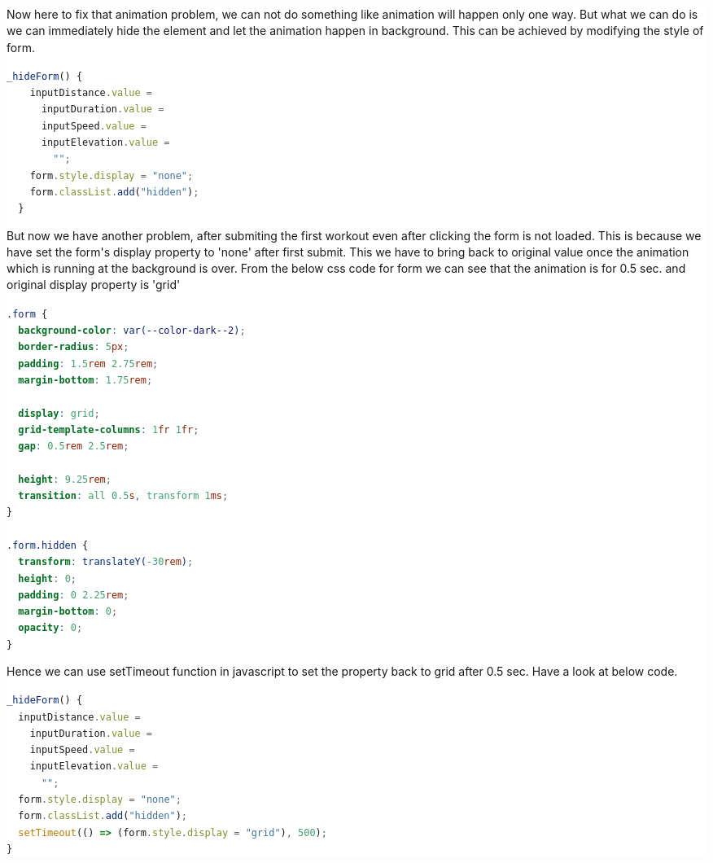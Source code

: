Now here to fix that animation problem, we can not do something like animation will happen only one way. But what we can do is we can immediately hide the element and let the animation happen in background. This can be achieved by modifying the style of form.

```javascript
_hideForm() {
    inputDistance.value =
      inputDuration.value =
      inputSpeed.value =
      inputElevation.value =
        "";
    form.style.display = "none";
    form.classList.add("hidden");
  }
```

But now we have another problem, after submiting the first workout even after clicking the form is not loaded. This is because we have set the form's display property to 'none' after first submit. This we have to bring back to original value once the animation which is running at the background is over. From the below css code for form we can see that the animation is for 0.5 sec. and original display property is 'grid'

```css
.form {
  background-color: var(--color-dark--2);
  border-radius: 5px;
  padding: 1.5rem 2.75rem;
  margin-bottom: 1.75rem;

  display: grid;
  grid-template-columns: 1fr 1fr;
  gap: 0.5rem 2.5rem;

  height: 9.25rem;
  transition: all 0.5s, transform 1ms;
}

.form.hidden {
  transform: translateY(-30rem);
  height: 0;
  padding: 0 2.25rem;
  margin-bottom: 0;
  opacity: 0;
}
```

Hence we can use setTimeout function in javascript to set the property back to grid after 0.5 sec. Have a look at below code.

```javascript
_hideForm() {
  inputDistance.value =
    inputDuration.value =
    inputSpeed.value =
    inputElevation.value =
      "";
  form.style.display = "none";
  form.classList.add("hidden");
  setTimeout(() => (form.style.display = "grid"), 500);
}
```

